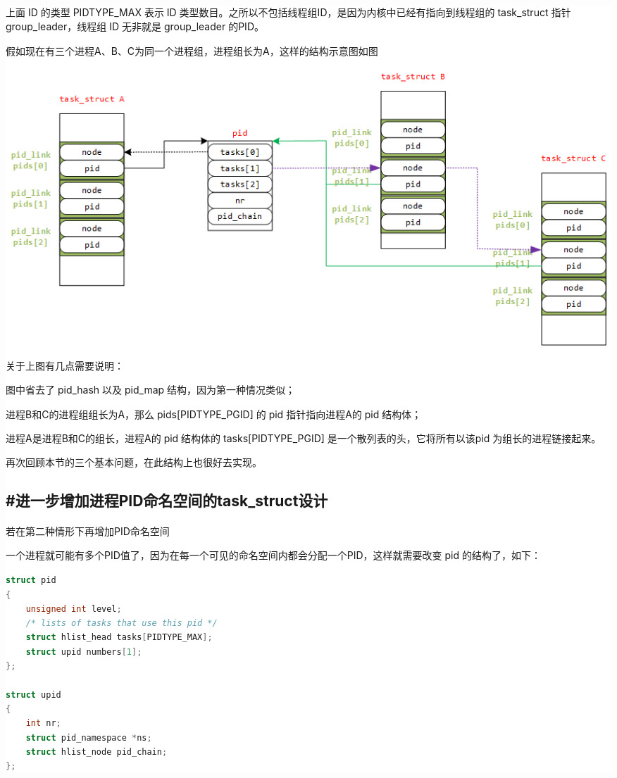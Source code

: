 上面 ID 的类型 PIDTYPE_MAX 表示 ID 类型数目。之所以不包括线程组ID，是因为内核中已经有指向到线程组的 task_struct 指针 group_leader，线程组 ID 无非就是 group_leader 的PID。


假如现在有三个进程A、B、C为同一个进程组，进程组长为A，这样的结构示意图如图

![增加ID类型的结构](./images/task_struct-with-pidtype.png)



关于上图有几点需要说明：

图中省去了 pid_hash 以及 pid_map 结构，因为第一种情况类似；

进程B和C的进程组组长为A，那么 pids[PIDTYPE_PGID] 的 pid 指针指向进程A的 pid 结构体；

进程A是进程B和C的组长，进程A的 pid 结构体的 tasks[PIDTYPE_PGID] 是一个散列表的头，它将所有以该pid 为组长的进程链接起来。

再次回顾本节的三个基本问题，在此结构上也很好去实现。

#进一步增加进程PID命名空间的task_struct设计
-------

若在第二种情形下再增加PID命名空间

一个进程就可能有多个PID值了，因为在每一个可见的命名空间内都会分配一个PID，这样就需要改变 pid 的结构了，如下：
```c
struct pid
{
    unsigned int level;
    /* lists of tasks that use this pid */
    struct hlist_head tasks[PIDTYPE_MAX];
    struct upid numbers[1];
};

struct upid
{
    int nr;
    struct pid_namespace *ns;
    struct hlist_node pid_chain;
};
```
